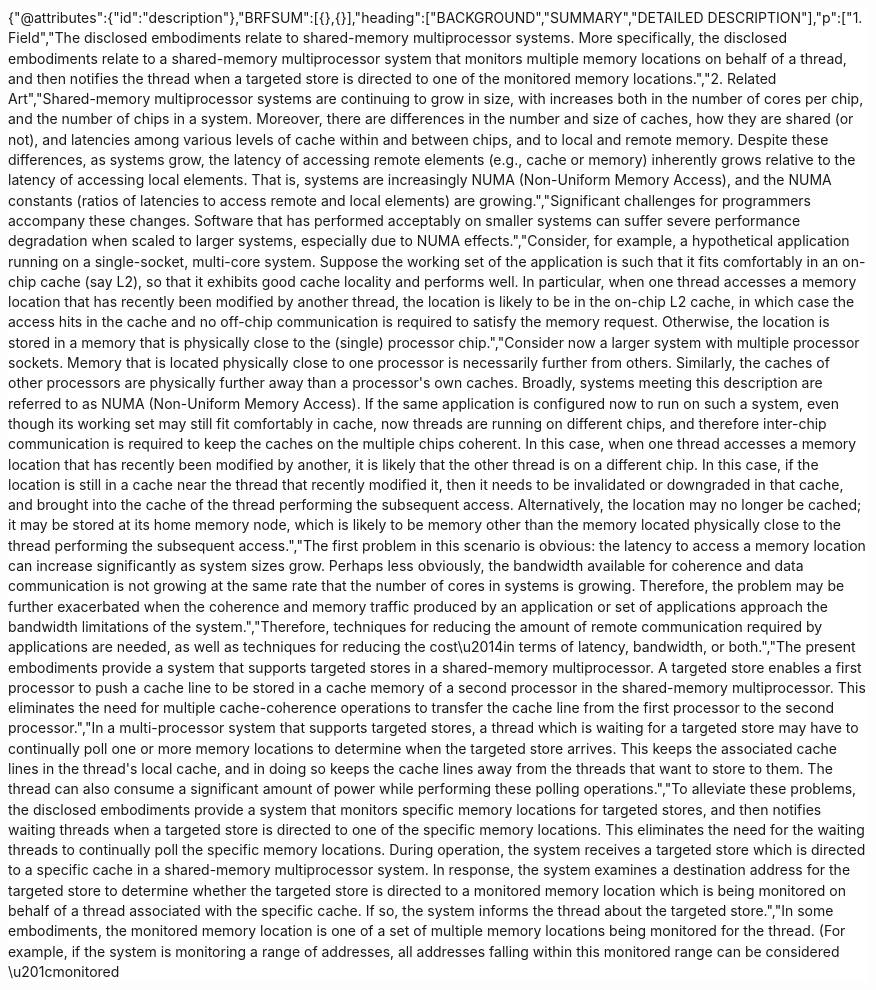 {"@attributes":{"id":"description"},"BRFSUM":[{},{}],"heading":["BACKGROUND","SUMMARY","DETAILED DESCRIPTION"],"p":["1. Field","The disclosed embodiments relate to shared-memory multiprocessor systems. More specifically, the disclosed embodiments relate to a shared-memory multiprocessor system that monitors multiple memory locations on behalf of a thread, and then notifies the thread when a targeted store is directed to one of the monitored memory locations.","2. Related Art","Shared-memory multiprocessor systems are continuing to grow in size, with increases both in the number of cores per chip, and the number of chips in a system. Moreover, there are differences in the number and size of caches, how they are shared (or not), and latencies among various levels of cache within and between chips, and to local and remote memory. Despite these differences, as systems grow, the latency of accessing remote elements (e.g., cache or memory) inherently grows relative to the latency of accessing local elements. That is, systems are increasingly NUMA (Non-Uniform Memory Access), and the NUMA constants (ratios of latencies to access remote and local elements) are growing.","Significant challenges for programmers accompany these changes. Software that has performed acceptably on smaller systems can suffer severe performance degradation when scaled to larger systems, especially due to NUMA effects.","Consider, for example, a hypothetical application running on a single-socket, multi-core system. Suppose the working set of the application is such that it fits comfortably in an on-chip cache (say L2), so that it exhibits good cache locality and performs well. In particular, when one thread accesses a memory location that has recently been modified by another thread, the location is likely to be in the on-chip L2 cache, in which case the access hits in the cache and no off-chip communication is required to satisfy the memory request. Otherwise, the location is stored in a memory that is physically close to the (single) processor chip.","Consider now a larger system with multiple processor sockets. Memory that is located physically close to one processor is necessarily further from others. Similarly, the caches of other processors are physically further away than a processor's own caches. Broadly, systems meeting this description are referred to as NUMA (Non-Uniform Memory Access). If the same application is configured now to run on such a system, even though its working set may still fit comfortably in cache, now threads are running on different chips, and therefore inter-chip communication is required to keep the caches on the multiple chips coherent. In this case, when one thread accesses a memory location that has recently been modified by another, it is likely that the other thread is on a different chip. In this case, if the location is still in a cache near the thread that recently modified it, then it needs to be invalidated or downgraded in that cache, and brought into the cache of the thread performing the subsequent access. Alternatively, the location may no longer be cached; it may be stored at its home memory node, which is likely to be memory other than the memory located physically close to the thread performing the subsequent access.","The first problem in this scenario is obvious: the latency to access a memory location can increase significantly as system sizes grow. Perhaps less obviously, the bandwidth available for coherence and data communication is not growing at the same rate that the number of cores in systems is growing. Therefore, the problem may be further exacerbated when the coherence and memory traffic produced by an application or set of applications approach the bandwidth limitations of the system.","Therefore, techniques for reducing the amount of remote communication required by applications are needed, as well as techniques for reducing the cost\u2014in terms of latency, bandwidth, or both.","The present embodiments provide a system that supports targeted stores in a shared-memory multiprocessor. A targeted store enables a first processor to push a cache line to be stored in a cache memory of a second processor in the shared-memory multiprocessor. This eliminates the need for multiple cache-coherence operations to transfer the cache line from the first processor to the second processor.","In a multi-processor system that supports targeted stores, a thread which is waiting for a targeted store may have to continually poll one or more memory locations to determine when the targeted store arrives. This keeps the associated cache lines in the thread's local cache, and in doing so keeps the cache lines away from the threads that want to store to them. The thread can also consume a significant amount of power while performing these polling operations.","To alleviate these problems, the disclosed embodiments provide a system that monitors specific memory locations for targeted stores, and then notifies waiting threads when a targeted store is directed to one of the specific memory locations. This eliminates the need for the waiting threads to continually poll the specific memory locations. During operation, the system receives a targeted store which is directed to a specific cache in a shared-memory multiprocessor system. In response, the system examines a destination address for the targeted store to determine whether the targeted store is directed to a monitored memory location which is being monitored on behalf of a thread associated with the specific cache. If so, the system informs the thread about the targeted store.","In some embodiments, the monitored memory location is one of a set of multiple memory locations being monitored for the thread. (For example, if the system is monitoring a range of addresses, all addresses falling within this monitored range can be considered \u201cmonitored
